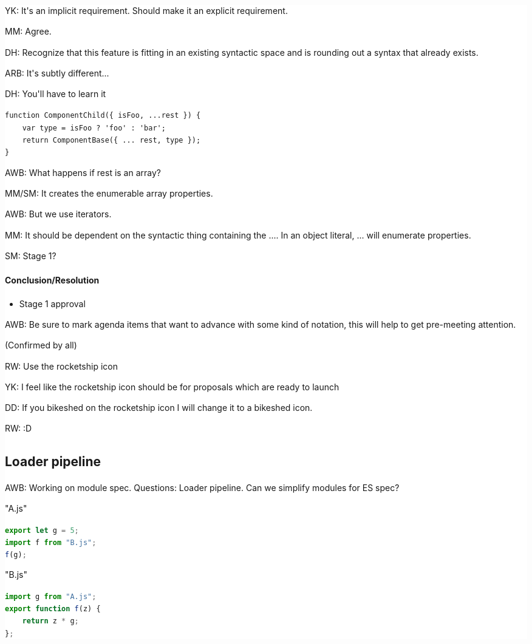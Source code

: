 YK: It's an implicit requirement. Should make it an explicit requirement.

MM: Agree.

DH: Recognize that this feature is fitting in an existing syntactic space and is rounding out a syntax that already exists.

ARB: It's subtly different...

DH: You'll have to learn it

```
function ComponentChild({ isFoo, ...rest }) {
    var type = isFoo ? 'foo' : 'bar';
    return ComponentBase({ ... rest, type });
}
```

AWB: What happens if rest is an array?

MM/SM: It creates the enumerable array properties.

AWB: But we use iterators.

MM: It should be dependent on the syntactic thing containing the .... In an object literal, ... will enumerate properties.

SM: Stage 1?


#### Conclusion/Resolution

- Stage 1 approval


AWB: Be sure to mark agenda items that want to advance with some kind of notation, this will help to get pre-meeting attention.

(Confirmed by all)

RW: Use the rocketship icon

YK: I feel like the rocketship icon should be for proposals which are ready to launch

DD: If you bikeshed on the rocketship icon I will change it to a bikeshed icon.

RW: :D


## Loader pipeline

AWB: Working on module spec. Questions: Loader pipeline.  Can we simplify modules for ES spec?

"A.js"
```js
export let g = 5;
import f from "B.js";
f(g);
```

"B.js"
```js
import g from "A.js";
export function f(z) {
    return z * g;
};
```
